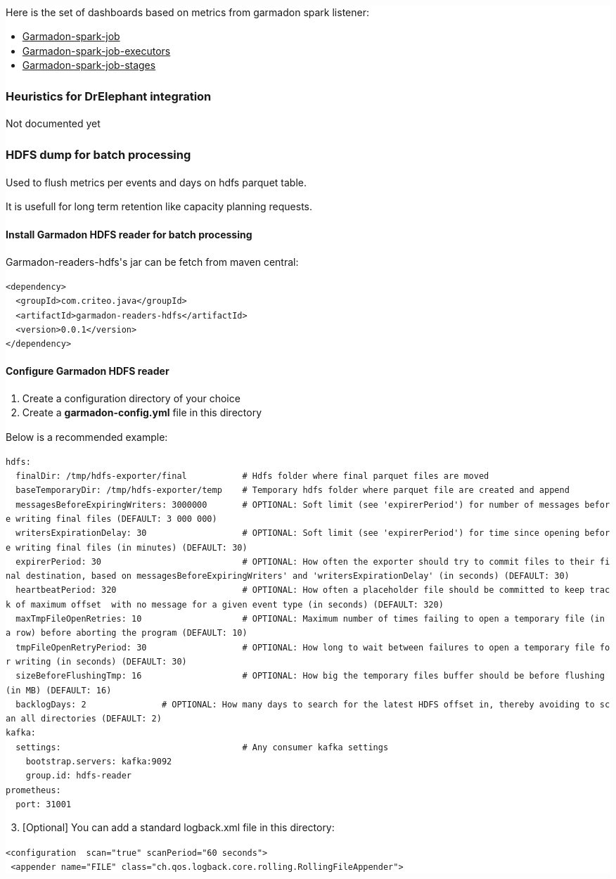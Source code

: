 
Here is the set of dashboards based on metrics from garmadon spark listener:
  - [Garmadon-spark-job](#garmadon-spark-job)
  - [Garmadon-spark-job-executors](#garmadon-spark-job-executors)
  - [Garmadon-spark-job-stages](#garmadon-spark-job-stages)

### Heuristics for DrElephant integration

Not documented yet

### HDFS dump for batch processing

Used to flush metrics per events and days on hdfs parquet table.

It is usefull for long term retention like capacity planning requests.

#### Install Garmadon HDFS reader for batch processing

Garmadon-readers-hdfs's jar can be fetch from maven central:
```
<dependency>
  <groupId>com.criteo.java</groupId>
  <artifactId>garmadon-readers-hdfs</artifactId>
  <version>0.0.1</version>
</dependency>
```

#### Configure Garmadon HDFS reader

1. Create a configuration directory of your choice
2. Create a __garmadon-config.yml__ file in this directory
 
 Below is a recommended example:
 ```
 hdfs:
   finalDir: /tmp/hdfs-exporter/final           # Hdfs folder where final parquet files are moved
   baseTemporaryDir: /tmp/hdfs-exporter/temp    # Temporary hdfs folder where parquet file are created and append
   messagesBeforeExpiringWriters: 3000000       # OPTIONAL: Soft limit (see 'expirerPeriod') for number of messages before writing final files (DEFAULT: 3 000 000)
   writersExpirationDelay: 30                   # OPTIONAL: Soft limit (see 'expirerPeriod') for time since opening before writing final files (in minutes) (DEFAULT: 30)
   expirerPeriod: 30                            # OPTIONAL: How often the exporter should try to commit files to their final destination, based on messagesBeforeExpiringWriters' and 'writersExpirationDelay' (in seconds) (DEFAULT: 30)
   heartbeatPeriod: 320                         # OPTIONAL: How often a placeholder file should be committed to keep track of maximum offset  with no message for a given event type (in seconds) (DEFAULT: 320)
   maxTmpFileOpenRetries: 10                    # OPTIONAL: Maximum number of times failing to open a temporary file (in a row) before aborting the program (DEFAULT: 10)
   tmpFileOpenRetryPeriod: 30                   # OPTIONAL: How long to wait between failures to open a temporary file for writing (in seconds) (DEFAULT: 30)
   sizeBeforeFlushingTmp: 16                    # OPTIONAL: How big the temporary files buffer should be before flushing (in MB) (DEFAULT: 16)
   backlogDays: 2	  			# OPTIONAL: How many days to search for the latest HDFS offset in, thereby avoiding to scan all directories (DEFAULT: 2)
 kafka:
   settings:                                    # Any consumer kafka settings
     bootstrap.servers: kafka:9092
     group.id: hdfs-reader
 prometheus:
   port: 31001
 ```
3. [Optional] You can add a standard logback.xml file in this directory:
 ```$xslt
<configuration  scan="true" scanPeriod="60 seconds">
  <appender name="FILE" class="ch.qos.logback.core.rolling.RollingFileAppender">
 ```